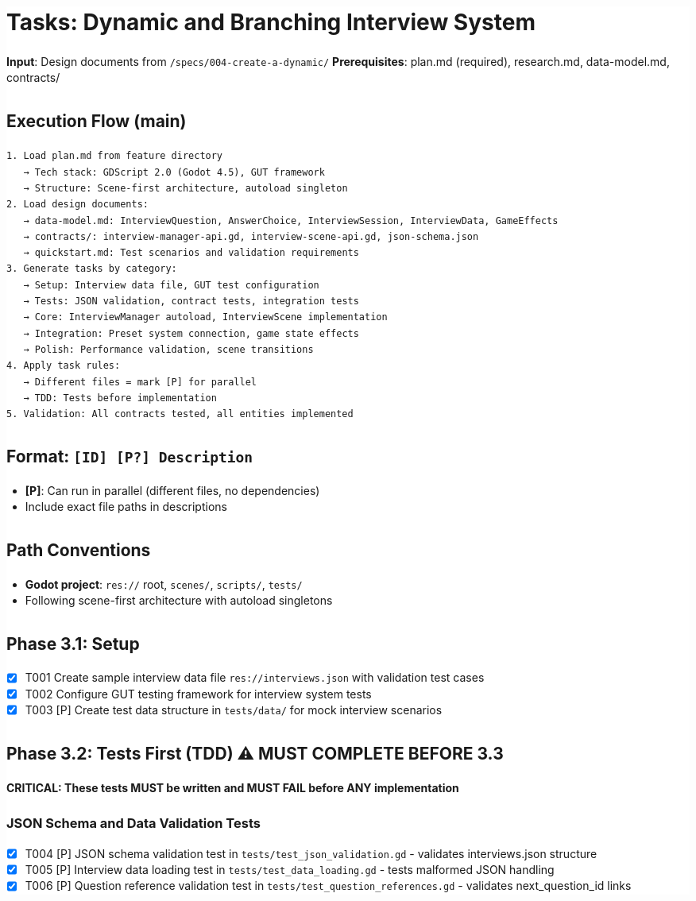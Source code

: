 # Tasks: Dynamic and Branching Interview System

**Input**: Design documents from `/specs/004-create-a-dynamic/`
**Prerequisites**: plan.md (required), research.md, data-model.md, contracts/

## Execution Flow (main)
```
1. Load plan.md from feature directory
   → Tech stack: GDScript 2.0 (Godot 4.5), GUT framework
   → Structure: Scene-first architecture, autoload singleton
2. Load design documents:
   → data-model.md: InterviewQuestion, AnswerChoice, InterviewSession, InterviewData, GameEffects
   → contracts/: interview-manager-api.gd, interview-scene-api.gd, json-schema.json
   → quickstart.md: Test scenarios and validation requirements
3. Generate tasks by category:
   → Setup: Interview data file, GUT test configuration
   → Tests: JSON validation, contract tests, integration tests
   → Core: InterviewManager autoload, InterviewScene implementation
   → Integration: Preset system connection, game state effects
   → Polish: Performance validation, scene transitions
4. Apply task rules:
   → Different files = mark [P] for parallel
   → TDD: Tests before implementation
5. Validation: All contracts tested, all entities implemented
```

## Format: `[ID] [P?] Description`
- **[P]**: Can run in parallel (different files, no dependencies)
- Include exact file paths in descriptions

## Path Conventions
- **Godot project**: `res://` root, `scenes/`, `scripts/`, `tests/`
- Following scene-first architecture with autoload singletons

## Phase 3.1: Setup

- [x] T001 Create sample interview data file `res://interviews.json` with validation test cases
- [x] T002 Configure GUT testing framework for interview system tests
- [x] T003 [P] Create test data structure in `tests/data/` for mock interview scenarios

## Phase 3.2: Tests First (TDD) ⚠️ MUST COMPLETE BEFORE 3.3
**CRITICAL: These tests MUST be written and MUST FAIL before ANY implementation**

### JSON Schema and Data Validation Tests
- [x] T004 [P] JSON schema validation test in `tests/test_json_validation.gd` - validates interviews.json structure
- [x] T005 [P] Interview data loading test in `tests/test_data_loading.gd` - tests malformed JSON handling
- [x] T006 [P] Question reference validation test in `tests/test_question_references.gd` - validates next_question_id links
